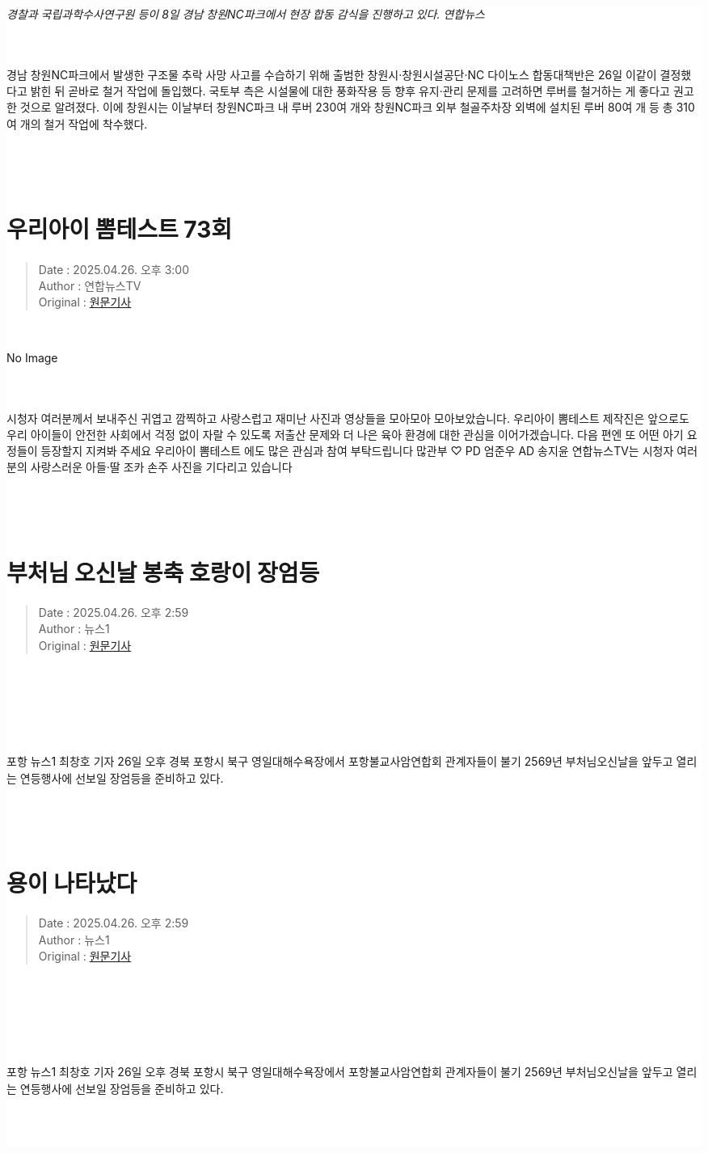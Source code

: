<img alt="경찰과 국립과학수사연구원 등이 8일 경남 창원NC파크에서 현장 합동 감식을 진행하고 있다. 연합뉴스" class="_LAZY_LOADING _LAZY_LOADING_INIT_HIDE" src="https://imgnews.pstatic.net/image/005/2025/04/26/2025042614400836621_1745646008_0090000616_20250426150013276.jpg?type=w860" id="img1" style="display: none;"></img><em class="img_desc">경찰과 국립과학수사연구원 등이 8일 경남 창원NC파크에서 현장 합동 감식을 진행하고 있다. 연합뉴스</em>  
<br/><br/>  
  
경남 창원NC파크에서 발생한 구조물 추락 사망 사고를 수습하기 위해 출범한 창원시·창원시설공단·NC 다이노스 합동대책반은 26일 이같이 결정했다고 밝힌 뒤 곧바로 철거 작업에 돌입했다.
국토부 측은 시설물에 대한 풍화작용 등 향후 유지·관리 문제를 고려하면 루버를 철거하는 게 좋다고 권고한 것으로 알려졌다.
이에 창원시는 이날부터 창원NC파크 내 루버 230여 개와 창원NC파크 외부 철골주차장 외벽에 설치된 루버 80여 개 등 총 310여 개의 철거 작업에 착수했다.  
<br/><br/><br/>  

  
# 우리아이 뽐테스트 73회  
  
> Date : 2025.04.26. 오후 3:00  
> Author : 연합뉴스TV  
> Original : [원문기사](https://n.news.naver.com/mnews/article/422/0000734933?sid=102)  
<br/>  
  
No Image  
<br/><br/>  
  
시청자 여러분께서 보내주신 귀엽고 깜찍하고 사랑스럽고 재미난 사진과 영상들을 모아모아 모아보았습니다. 우리아이 뽐테스트 제작진은 앞으로도 우리 아이들이 안전한 사회에서 걱정 없이 자랄 수 있도록 저출산 문제와 더 나은 육아 환경에 대한 관심을 이어가겠습니다. 다음 편엔 또 어떤 아기 요정들이 등장할지 지켜봐 주세요 우리아이 뽐테스트 에도 많은 관심과 참여 부탁드립니다 많관부 ♡ PD 엄준우 AD 송지윤 연합뉴스TV는 시청자 여러분의 사랑스러운 아들·딸 조카 손주 사진을 기다리고 있습니다  
<br/><br/><br/>  

  
# 부처님 오신날 봉축 호랑이 장엄등  
  
> Date : 2025.04.26. 오후 2:59  
> Author : 뉴스1  
> Original : [원문기사](https://n.news.naver.com/mnews/article/421/0008216037?sid=102)  
<br/>  
  
<img alt="" class="_LAZY_LOADING _LAZY_LOADING_INIT_HIDE" src="https://imgnews.pstatic.net/image/421/2025/04/26/0008216037_001_20250426145930364.jpg?type=w860" id="img1" style="display: none;"></img>  
<br/><br/>  
  
포항 뉴스1 최창호 기자 26일 오후 경북 포항시 북구 영일대해수욕장에서 포항불교사암연합회 관계자들이 불기 2569년 부처님오신날을 앞두고 열리는 연등행사에 선보일 장엄등을 준비하고 있다.  
<br/><br/><br/>  

  
# 용이 나타났다  
  
> Date : 2025.04.26. 오후 2:59  
> Author : 뉴스1  
> Original : [원문기사](https://n.news.naver.com/mnews/article/421/0008216035?sid=102)  
<br/>  
  
<img alt="" class="_LAZY_LOADING _LAZY_LOADING_INIT_HIDE" src="https://imgnews.pstatic.net/image/421/2025/04/26/0008216035_001_20250426145924309.jpg?type=w860" id="img1" style="display: none;"></img>  
<br/><br/>  
  
포항 뉴스1 최창호 기자 26일 오후 경북 포항시 북구 영일대해수욕장에서 포항불교사암연합회 관계자들이 불기 2569년 부처님오신날을 앞두고 열리는 연등행사에 선보일 장엄등을 준비하고 있다.  
<br/><br/><br/>  
